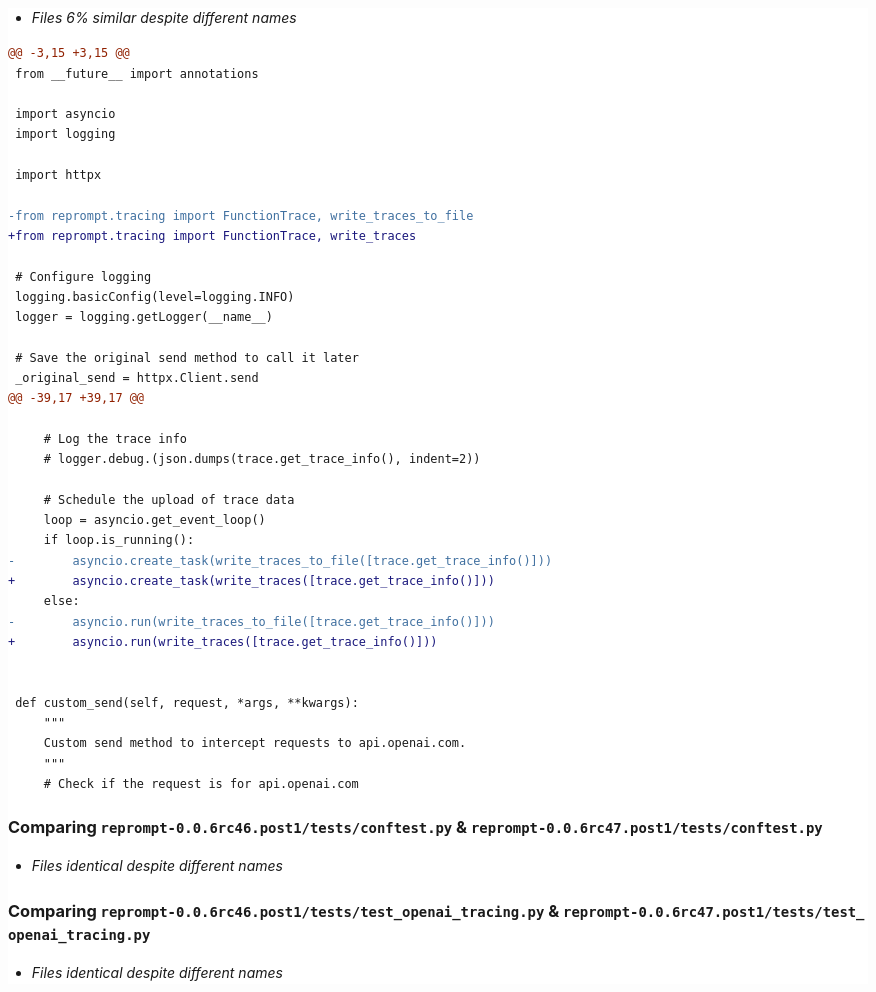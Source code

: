  * *Files 6% similar despite different names*

```diff
@@ -3,15 +3,15 @@
 from __future__ import annotations
 
 import asyncio
 import logging
 
 import httpx
 
-from reprompt.tracing import FunctionTrace, write_traces_to_file
+from reprompt.tracing import FunctionTrace, write_traces
 
 # Configure logging
 logging.basicConfig(level=logging.INFO)
 logger = logging.getLogger(__name__)
 
 # Save the original send method to call it later
 _original_send = httpx.Client.send
@@ -39,17 +39,17 @@
 
     # Log the trace info
     # logger.debug.(json.dumps(trace.get_trace_info(), indent=2))
 
     # Schedule the upload of trace data
     loop = asyncio.get_event_loop()
     if loop.is_running():
-        asyncio.create_task(write_traces_to_file([trace.get_trace_info()]))
+        asyncio.create_task(write_traces([trace.get_trace_info()]))
     else:
-        asyncio.run(write_traces_to_file([trace.get_trace_info()]))
+        asyncio.run(write_traces([trace.get_trace_info()]))
 
 
 def custom_send(self, request, *args, **kwargs):
     """
     Custom send method to intercept requests to api.openai.com.
     """
     # Check if the request is for api.openai.com
```

### Comparing `reprompt-0.0.6rc46.post1/tests/conftest.py` & `reprompt-0.0.6rc47.post1/tests/conftest.py`

 * *Files identical despite different names*

### Comparing `reprompt-0.0.6rc46.post1/tests/test_openai_tracing.py` & `reprompt-0.0.6rc47.post1/tests/test_openai_tracing.py`

 * *Files identical despite different names*
